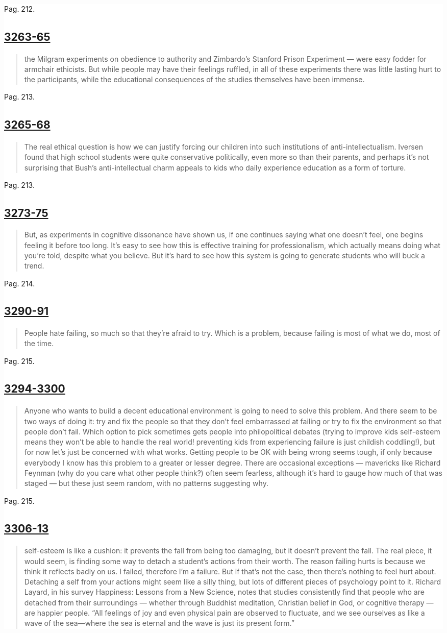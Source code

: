 Pag. 212.

## <a name="3263-65">[3263-65](#3263-65)</a>
>the Milgram experiments on obedience to authority and Zimbardo’s Stanford Prison Experiment — were easy fodder for armchair ethicists. But while people may have their feelings ruffled, in all of these experiments there was little lasting hurt to the participants, while the educational consequences of the studies themselves have been immense.

Pag. 213.

## <a name="3265-68">[3265-68](#3265-68)</a>
>The real ethical question is how we can justify forcing our children into such institutions of anti-intellectualism. Iversen found that high school students were quite conservative politically, even more so than their parents, and perhaps it’s not surprising that Bush’s anti-intellectual charm appeals to kids who daily experience education as a form of torture.

Pag. 213.

## <a name="3273-75">[3273-75](#3273-75)</a>
>But, as experiments in cognitive dissonance have shown us, if one continues saying what one doesn’t feel, one begins feeling it before too long. It’s easy to see how this is effective training for professionalism, which actually means doing what you’re told, despite what you believe. But it’s hard to see how this system is going to generate students who will buck a trend.

Pag. 214.

## <a name="3290-91">[3290-91](#3290-91)</a>
>People hate failing, so much so that they’re afraid to try. Which is a problem, because failing is most of what we do, most of the time.

Pag. 215.

## <a name="3294-3300">[3294-3300](#3294-3300)</a>
>Anyone who wants to build a decent educational environment is going to need to solve this problem. And there seem to be two ways of doing it: try and fix the people so that they don’t feel embarrassed at failing or try to fix the environment so that people don’t fail. Which option to pick sometimes gets people into philopolitical debates (trying to improve kids self-esteem means they won’t be able to handle the real world! preventing kids from experiencing failure is just childish coddling!), but for now let’s just be concerned with what works. Getting people to be OK with being wrong seems tough, if only because everybody I know has this problem to a greater or lesser degree. There are occasional exceptions — mavericks like Richard Feynman (why do you care what other people think?) often seem fearless, although it’s hard to gauge how much of that was staged — but these just seem random, with no patterns suggesting why.

Pag. 215.

## <a name="3306-13">[3306-13](#3306-13)</a>
>self-esteem is like a cushion: it prevents the fall from being too damaging, but it doesn’t prevent the fall. The real piece, it would seem, is finding some way to detach a student’s actions from their worth. The reason failing hurts is because we think it reflects badly on us. I failed, therefore I’m a failure. But if that’s not the case, then there’s nothing to feel hurt about. Detaching a self from your actions might seem like a silly thing, but lots of different pieces of psychology point to it. Richard Layard, in his survey Happiness: Lessons from a New Science, notes that studies consistently find that people who are detached from their surroundings — whether through Buddhist meditation, Christian belief in God, or cognitive therapy — are happier people. “All feelings of joy and even physical pain are observed to fluctuate, and we see ourselves as like a wave of the sea—where the sea is eternal and the wave is just its present form.”
